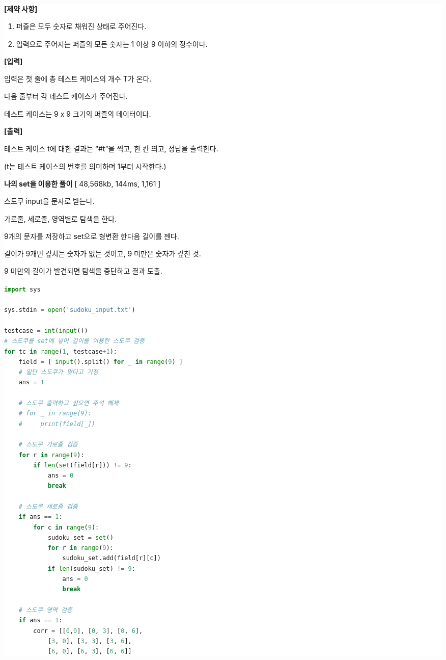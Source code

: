 **[제약 사항]**

1. 퍼즐은 모두 숫자로 채워진 상태로 주어진다.

2. 입력으로 주어지는 퍼즐의 모든 숫자는 1 이상 9 이하의 정수이다.

**[입력]**

입력은 첫 줄에 총 테스트 케이스의 개수 T가 온다.

다음 줄부터 각 테스트 케이스가 주어진다.

테스트 케이스는 9 x 9 크기의 퍼즐의 데이터이다.

**[출력]**

테스트 케이스 t에 대한 결과는 “#t”을 찍고, 한 칸 띄고, 정답을 출력한다.

(t는 테스트 케이스의 번호를 의미하며 1부터 시작한다.)





**나의 set을 이용한 풀이** [ 48,568kb, 144ms, 1,161 ]

스도쿠 input을 문자로 받는다.

가로줄, 세로줄, 영역별로 탐색을 한다.

9개의 문자를 저장하고 set으로 형변환 한다음 길이를 젠다.

길이가 9개면 곂치는 숫자가 없는 것이고, 9 미만은 숫자가 곂친 것.

9 미만의 길이가 발견되면 탐색을 중단하고 결과 도출.

```python
import sys

sys.stdin = open('sudoku_input.txt')

testcase = int(input())
# 스도쿠를 set에 넣어 길이를 이용한 스도쿠 검증
for tc in range(1, testcase+1):
    field = [ input().split() for _ in range(9) ]
    # 일단 스도쿠가 맞다고 가정
    ans = 1
    
    # 스도쿠 출력하고 싶으면 주석 해제
    # for _ in range(9):
    #     print(field[_])
    
    # 스도쿠 가로줄 검증
    for r in range(9):
        if len(set(field[r])) != 9:
            ans = 0
            break
    
    # 스도쿠 세로줄 검증
    if ans == 1:
        for c in range(9):
            sudoku_set = set()
            for r in range(9):
                sudoku_set.add(field[r][c])
            if len(sudoku_set) != 9:
                ans = 0
                break
    
    # 스도쿠 영역 검증
    if ans == 1:
        corr = [[0,0], [0, 3], [0, 6],
            [3, 0], [3, 3], [3, 6],
            [6, 0], [6, 3], [6, 6]]
```